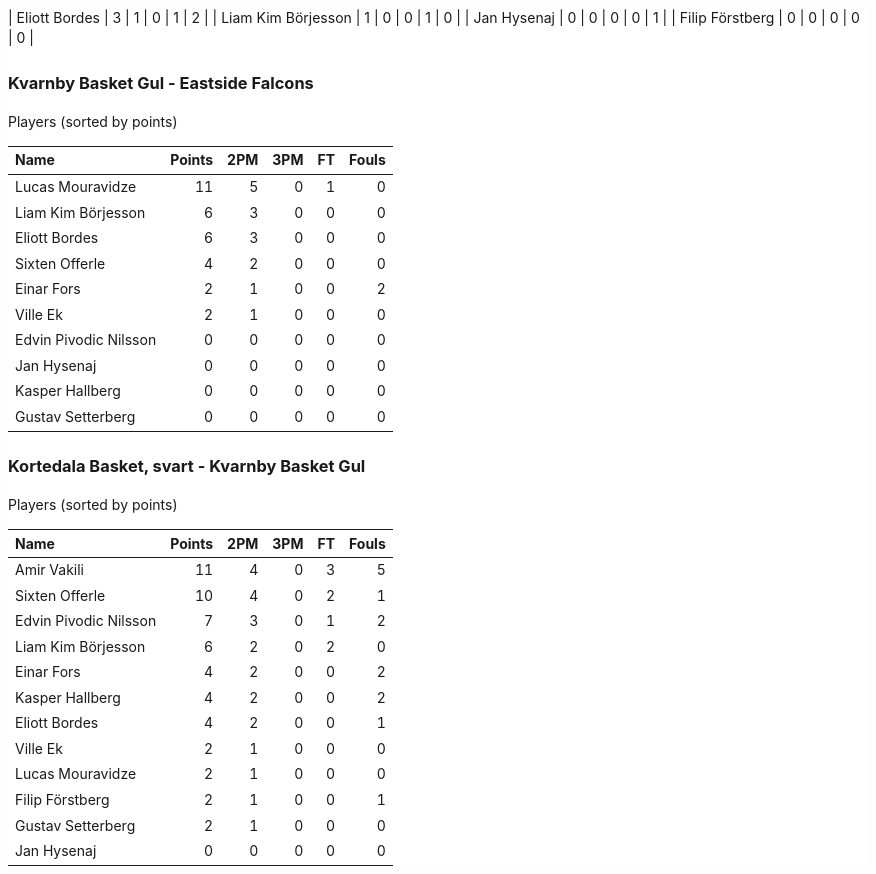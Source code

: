 | Eliott Bordes |  3 |  1 |  0 |  1 |  2 |
| Liam Kim Börjesson |  1 |  0 |  0 |  1 |  0 |
| Jan Hysenaj |  0 |  0 |  0 |  0 |  1 |
| Filip Förstberg |  0 |  0 |  0 |  0 |  0 |

### Kvarnby Basket Gul - Eastside Falcons

Players (sorted by points)

| Name | Points | 2PM | 3PM | FT | Fouls |
|:-----|-------:|----:|----:|---:|------:|
| Lucas Mouravidze | 11 |  5 |  0 |  1 |  0 |
| Liam Kim Börjesson |  6 |  3 |  0 |  0 |  0 |
| Eliott Bordes |  6 |  3 |  0 |  0 |  0 |
| Sixten Offerle |  4 |  2 |  0 |  0 |  0 |
| Einar Fors |  2 |  1 |  0 |  0 |  2 |
| Ville Ek |  2 |  1 |  0 |  0 |  0 |
| Edvin Pivodic Nilsson |  0 |  0 |  0 |  0 |  0 |
| Jan Hysenaj |  0 |  0 |  0 |  0 |  0 |
| Kasper Hallberg |  0 |  0 |  0 |  0 |  0 |
| Gustav Setterberg |  0 |  0 |  0 |  0 |  0 |

### Kortedala Basket, svart - Kvarnby Basket Gul

Players (sorted by points)

| Name | Points | 2PM | 3PM | FT | Fouls |
|:-----|-------:|----:|----:|---:|------:|
| Amir Vakili | 11 |  4 |  0 |  3 |  5 |
| Sixten Offerle | 10 |  4 |  0 |  2 |  1 |
| Edvin Pivodic Nilsson |  7 |  3 |  0 |  1 |  2 |
| Liam Kim Börjesson |  6 |  2 |  0 |  2 |  0 |
| Einar Fors |  4 |  2 |  0 |  0 |  2 |
| Kasper Hallberg |  4 |  2 |  0 |  0 |  2 |
| Eliott Bordes |  4 |  2 |  0 |  0 |  1 |
| Ville Ek |  2 |  1 |  0 |  0 |  0 |
| Lucas Mouravidze |  2 |  1 |  0 |  0 |  0 |
| Filip Förstberg |  2 |  1 |  0 |  0 |  1 |
| Gustav Setterberg |  2 |  1 |  0 |  0 |  0 |
| Jan Hysenaj |  0 |  0 |  0 |  0 |  0 |
